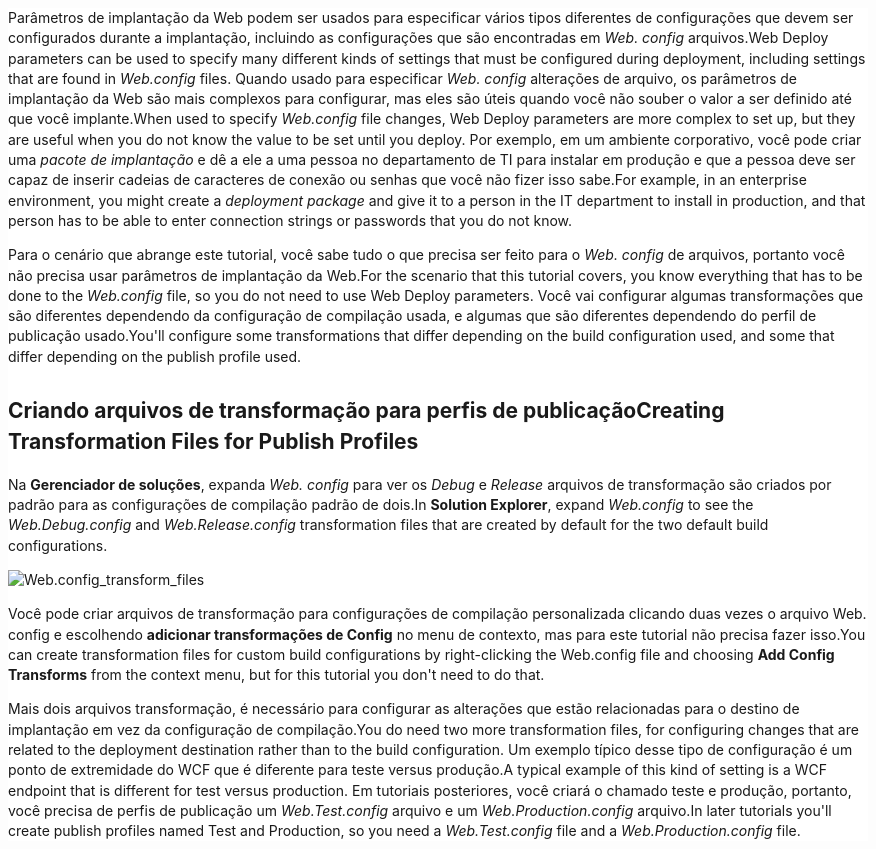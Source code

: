 <span data-ttu-id="2f279-122">Parâmetros de implantação da Web podem ser usados para especificar vários tipos diferentes de configurações que devem ser configurados durante a implantação, incluindo as configurações que são encontradas em *Web. config* arquivos.</span><span class="sxs-lookup"><span data-stu-id="2f279-122">Web Deploy parameters can be used to specify many different kinds of settings that must be configured during deployment, including settings that are found in *Web.config* files.</span></span> <span data-ttu-id="2f279-123">Quando usado para especificar *Web. config* alterações de arquivo, os parâmetros de implantação da Web são mais complexos para configurar, mas eles são úteis quando você não souber o valor a ser definido até que você implante.</span><span class="sxs-lookup"><span data-stu-id="2f279-123">When used to specify *Web.config* file changes, Web Deploy parameters are more complex to set up, but they are useful when you do not know the value to be set until you deploy.</span></span> <span data-ttu-id="2f279-124">Por exemplo, em um ambiente corporativo, você pode criar uma *pacote de implantação* e dê a ele a uma pessoa no departamento de TI para instalar em produção e que a pessoa deve ser capaz de inserir cadeias de caracteres de conexão ou senhas que você não fizer isso sabe.</span><span class="sxs-lookup"><span data-stu-id="2f279-124">For example, in an enterprise environment, you might create a *deployment package* and give it to a person in the IT department to install in production, and that person has to be able to enter connection strings or passwords that you do not know.</span></span>

<span data-ttu-id="2f279-125">Para o cenário que abrange este tutorial, você sabe tudo o que precisa ser feito para o *Web. config* de arquivos, portanto você não precisa usar parâmetros de implantação da Web.</span><span class="sxs-lookup"><span data-stu-id="2f279-125">For the scenario that this tutorial covers, you know everything that has to be done to the *Web.config* file, so you do not need to use Web Deploy parameters.</span></span> <span data-ttu-id="2f279-126">Você vai configurar algumas transformações que são diferentes dependendo da configuração de compilação usada, e algumas que são diferentes dependendo do perfil de publicação usado.</span><span class="sxs-lookup"><span data-stu-id="2f279-126">You'll configure some transformations that differ depending on the build configuration used, and some that differ depending on the publish profile used.</span></span>

## <a name="creating-transformation-files-for-publish-profiles"></a><span data-ttu-id="2f279-127">Criando arquivos de transformação para perfis de publicação</span><span class="sxs-lookup"><span data-stu-id="2f279-127">Creating Transformation Files for Publish Profiles</span></span>

<span data-ttu-id="2f279-128">Na **Gerenciador de soluções**, expanda *Web. config* para ver os *Debug* e *Release* arquivos de transformação são criados por padrão para as configurações de compilação padrão de dois.</span><span class="sxs-lookup"><span data-stu-id="2f279-128">In **Solution Explorer**, expand *Web.config* to see the *Web.Debug.config* and *Web.Release.config* transformation files that are created by default for the two default build configurations.</span></span>

![Web.config_transform_files](deployment-to-a-hosting-provider-web-config-file-transformations-3-of-12/_static/image1.png)

<span data-ttu-id="2f279-130">Você pode criar arquivos de transformação para configurações de compilação personalizada clicando duas vezes o arquivo Web. config e escolhendo **adicionar transformações de Config** no menu de contexto, mas para este tutorial não precisa fazer isso.</span><span class="sxs-lookup"><span data-stu-id="2f279-130">You can create transformation files for custom build configurations by right-clicking the Web.config file and choosing **Add Config Transforms** from the context menu, but for this tutorial you don't need to do that.</span></span>

<span data-ttu-id="2f279-131">Mais dois arquivos transformação, é necessário para configurar as alterações que estão relacionadas para o destino de implantação em vez da configuração de compilação.</span><span class="sxs-lookup"><span data-stu-id="2f279-131">You do need two more transformation files, for configuring changes that are related to the deployment destination rather than to the build configuration.</span></span> <span data-ttu-id="2f279-132">Um exemplo típico desse tipo de configuração é um ponto de extremidade do WCF que é diferente para teste versus produção.</span><span class="sxs-lookup"><span data-stu-id="2f279-132">A typical example of this kind of setting is a WCF endpoint that is different for test versus production.</span></span> <span data-ttu-id="2f279-133">Em tutoriais posteriores, você criará o chamado teste e produção, portanto, você precisa de perfis de publicação um *Web.Test.config* arquivo e um *Web.Production.config* arquivo.</span><span class="sxs-lookup"><span data-stu-id="2f279-133">In later tutorials you'll create publish profiles named Test and Production, so you need a *Web.Test.config* file and a *Web.Production.config* file.</span></span>

